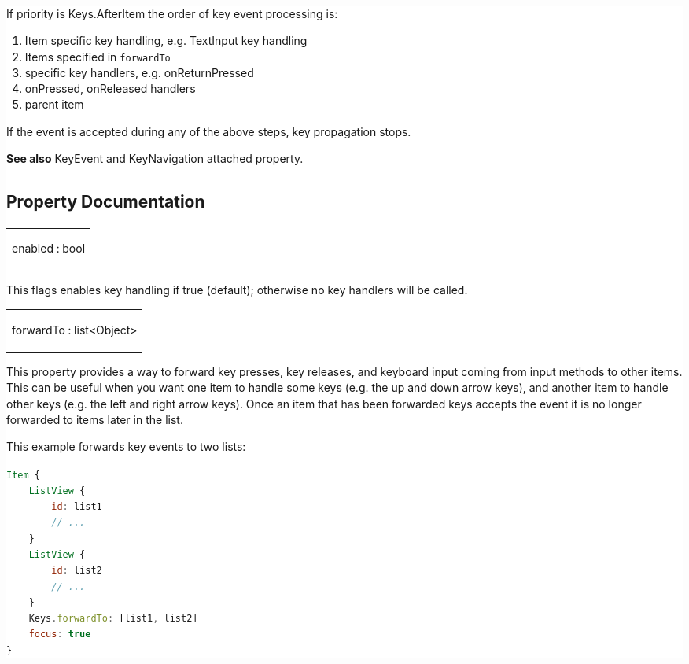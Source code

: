 If priority is Keys.AfterItem the order of key event processing is:

1.  Item specific key handling, e.g. [TextInput](../QtQuick.TextInput.md) key handling
2.  Items specified in `forwardTo`
3.  specific key handlers, e.g. onReturnPressed
4.  onPressed, onReleased handlers
5.  parent item

If the event is accepted during any of the above steps, key propagation stops.

**See also** [KeyEvent](../QtQuick.KeyEvent.md) and [KeyNavigation attached property](../QtQuick.KeyNavigation.md).

Property Documentation
----------------------

<table>
<colgroup>
<col width="100%" />
</colgroup>
<tbody>
<tr class="odd">
<td><p><span id="enabled-prop"></span><span class="name">enabled</span> : <span class="type">bool</span></p></td>
</tr>
</tbody>
</table>

This flags enables key handling if true (default); otherwise no key handlers will be called.

<table>
<colgroup>
<col width="100%" />
</colgroup>
<tbody>
<tr class="odd">
<td><p><span id="forwardTo-prop"></span><span class="name">forwardTo</span> : <span class="type">list</span>&lt;<span class="type">Object</span>&gt;</p></td>
</tr>
</tbody>
</table>

This property provides a way to forward key presses, key releases, and keyboard input coming from input methods to other items. This can be useful when you want one item to handle some keys (e.g. the up and down arrow keys), and another item to handle other keys (e.g. the left and right arrow keys). Once an item that has been forwarded keys accepts the event it is no longer forwarded to items later in the list.

This example forwards key events to two lists:

``` qml
Item {
    ListView {
        id: list1
        // ...
    }
    ListView {
        id: list2
        // ...
    }
    Keys.forwardTo: [list1, list2]
    focus: true
}
```
